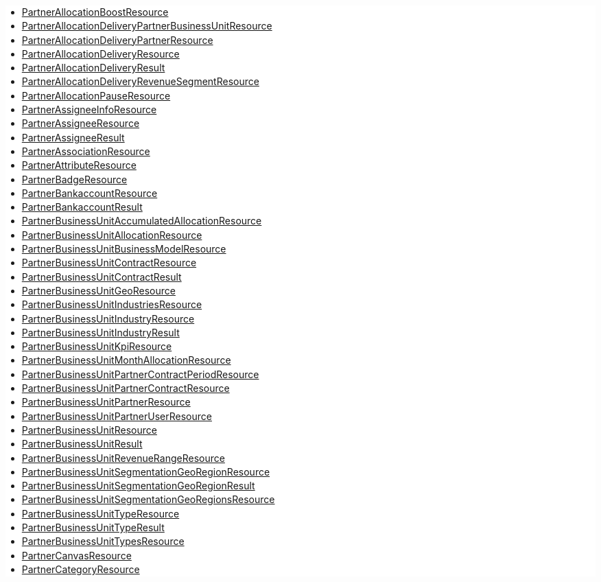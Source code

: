  - [PartnerAllocationBoostResource](docs/Model/PartnerAllocationBoostResource.md)
 - [PartnerAllocationDeliveryPartnerBusinessUnitResource](docs/Model/PartnerAllocationDeliveryPartnerBusinessUnitResource.md)
 - [PartnerAllocationDeliveryPartnerResource](docs/Model/PartnerAllocationDeliveryPartnerResource.md)
 - [PartnerAllocationDeliveryResource](docs/Model/PartnerAllocationDeliveryResource.md)
 - [PartnerAllocationDeliveryResult](docs/Model/PartnerAllocationDeliveryResult.md)
 - [PartnerAllocationDeliveryRevenueSegmentResource](docs/Model/PartnerAllocationDeliveryRevenueSegmentResource.md)
 - [PartnerAllocationPauseResource](docs/Model/PartnerAllocationPauseResource.md)
 - [PartnerAssigneeInfoResource](docs/Model/PartnerAssigneeInfoResource.md)
 - [PartnerAssigneeResource](docs/Model/PartnerAssigneeResource.md)
 - [PartnerAssigneeResult](docs/Model/PartnerAssigneeResult.md)
 - [PartnerAssociationResource](docs/Model/PartnerAssociationResource.md)
 - [PartnerAttributeResource](docs/Model/PartnerAttributeResource.md)
 - [PartnerBadgeResource](docs/Model/PartnerBadgeResource.md)
 - [PartnerBankaccountResource](docs/Model/PartnerBankaccountResource.md)
 - [PartnerBankaccountResult](docs/Model/PartnerBankaccountResult.md)
 - [PartnerBusinessUnitAccumulatedAllocationResource](docs/Model/PartnerBusinessUnitAccumulatedAllocationResource.md)
 - [PartnerBusinessUnitAllocationResource](docs/Model/PartnerBusinessUnitAllocationResource.md)
 - [PartnerBusinessUnitBusinessModelResource](docs/Model/PartnerBusinessUnitBusinessModelResource.md)
 - [PartnerBusinessUnitContractResource](docs/Model/PartnerBusinessUnitContractResource.md)
 - [PartnerBusinessUnitContractResult](docs/Model/PartnerBusinessUnitContractResult.md)
 - [PartnerBusinessUnitGeoResource](docs/Model/PartnerBusinessUnitGeoResource.md)
 - [PartnerBusinessUnitIndustriesResource](docs/Model/PartnerBusinessUnitIndustriesResource.md)
 - [PartnerBusinessUnitIndustryResource](docs/Model/PartnerBusinessUnitIndustryResource.md)
 - [PartnerBusinessUnitIndustryResult](docs/Model/PartnerBusinessUnitIndustryResult.md)
 - [PartnerBusinessUnitKpiResource](docs/Model/PartnerBusinessUnitKpiResource.md)
 - [PartnerBusinessUnitMonthAllocationResource](docs/Model/PartnerBusinessUnitMonthAllocationResource.md)
 - [PartnerBusinessUnitPartnerContractPeriodResource](docs/Model/PartnerBusinessUnitPartnerContractPeriodResource.md)
 - [PartnerBusinessUnitPartnerContractResource](docs/Model/PartnerBusinessUnitPartnerContractResource.md)
 - [PartnerBusinessUnitPartnerResource](docs/Model/PartnerBusinessUnitPartnerResource.md)
 - [PartnerBusinessUnitPartnerUserResource](docs/Model/PartnerBusinessUnitPartnerUserResource.md)
 - [PartnerBusinessUnitResource](docs/Model/PartnerBusinessUnitResource.md)
 - [PartnerBusinessUnitResult](docs/Model/PartnerBusinessUnitResult.md)
 - [PartnerBusinessUnitRevenueRangeResource](docs/Model/PartnerBusinessUnitRevenueRangeResource.md)
 - [PartnerBusinessUnitSegmentationGeoRegionResource](docs/Model/PartnerBusinessUnitSegmentationGeoRegionResource.md)
 - [PartnerBusinessUnitSegmentationGeoRegionResult](docs/Model/PartnerBusinessUnitSegmentationGeoRegionResult.md)
 - [PartnerBusinessUnitSegmentationGeoRegionsResource](docs/Model/PartnerBusinessUnitSegmentationGeoRegionsResource.md)
 - [PartnerBusinessUnitTypeResource](docs/Model/PartnerBusinessUnitTypeResource.md)
 - [PartnerBusinessUnitTypeResult](docs/Model/PartnerBusinessUnitTypeResult.md)
 - [PartnerBusinessUnitTypesResource](docs/Model/PartnerBusinessUnitTypesResource.md)
 - [PartnerCanvasResource](docs/Model/PartnerCanvasResource.md)
 - [PartnerCategoryResource](docs/Model/PartnerCategoryResource.md)
